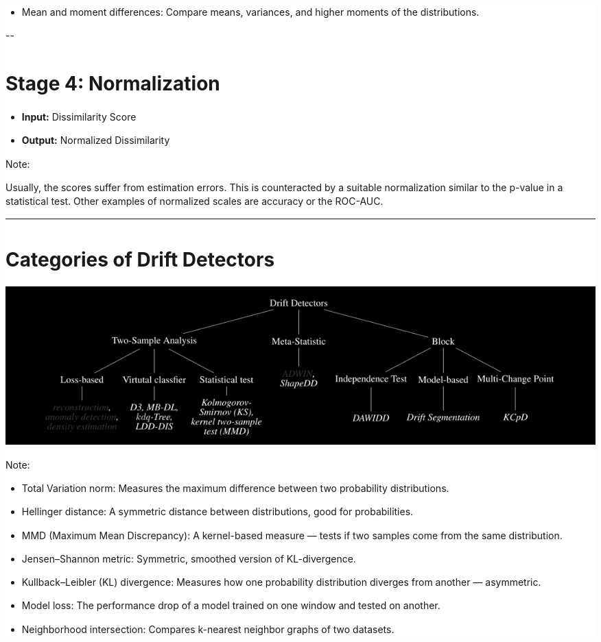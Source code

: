- Mean and moment differences: Compare means, variances, and higher moments of the 
distributions.

--

# Stage 4: Normalization

- **Input:** Dissimilarity Score 

- **Output:** Normalized Dissimilarity

Note:

Usually, the scores suffer from estimation errors. This is counteracted by a 
suitable normalization similar to the p-value in a statistical test. Other examples of 
normalized scales are accuracy or the ROC-AUC.

---

# Categories of Drift Detectors

<img src="figures/drift_det_types_dark.png" alt="Types of Windows">

Note:

- Total Variation norm: Measures the maximum difference between two probability 
distributions.

- Hellinger distance: A symmetric distance between distributions, good for 
probabilities.

- MMD (Maximum Mean Discrepancy): A kernel-based measure — tests if two samples come 
from the same distribution.

- Jensen–Shannon metric: Symmetric, smoothed version of KL-divergence.

- Kullback–Leibler (KL) divergence: Measures how one probability distribution diverges 
from another — asymmetric.

- Model loss: The performance drop of a model trained on one window and tested on 
another.

- Neighborhood intersection: Compares k-nearest neighbor graphs of two datasets.
